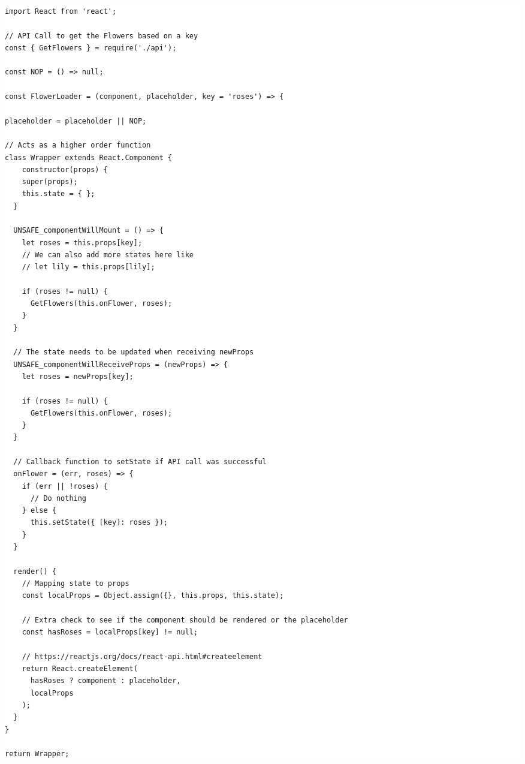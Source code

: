 ```
import React from 'react';

// API Call to get the Flowers based on a key
const { GetFlowers } = require('./api');

const NOP = () => null;

const FlowerLoader = (component, placeholder, key = 'roses') => {

placeholder = placeholder || NOP;

// Acts as a higher order function
class Wrapper extends React.Component {
    constructor(props) {
    super(props);
    this.state = { };
  }

  UNSAFE_componentWillMount = () => {
    let roses = this.props[key];
    // We can also add more states here like
    // let lily = this.props[lily];

    if (roses != null) {
      GetFlowers(this.onFlower, roses);
    }
  }

  // The state needs to be updated when receiving newProps
  UNSAFE_componentWillReceiveProps = (newProps) => {
    let roses = newProps[key];

    if (roses != null) {
      GetFlowers(this.onFlower, roses);
    }
  }

  // Callback function to setState if API call was successful
  onFlower = (err, roses) => {
    if (err || !roses) {
      // Do nothing
    } else {
      this.setState({ [key]: roses });
    }
  }

  render() {
    // Mapping state to props
    const localProps = Object.assign({}, this.props, this.state);

    // Extra check to see if the component should be rendered or the placeholder
    const hasRoses = localProps[key] != null;

    // https://reactjs.org/docs/react-api.html#createelement
    return React.createElement(
      hasRoses ? component : placeholder,
      localProps
    );
  }
}

return Wrapper;

```
